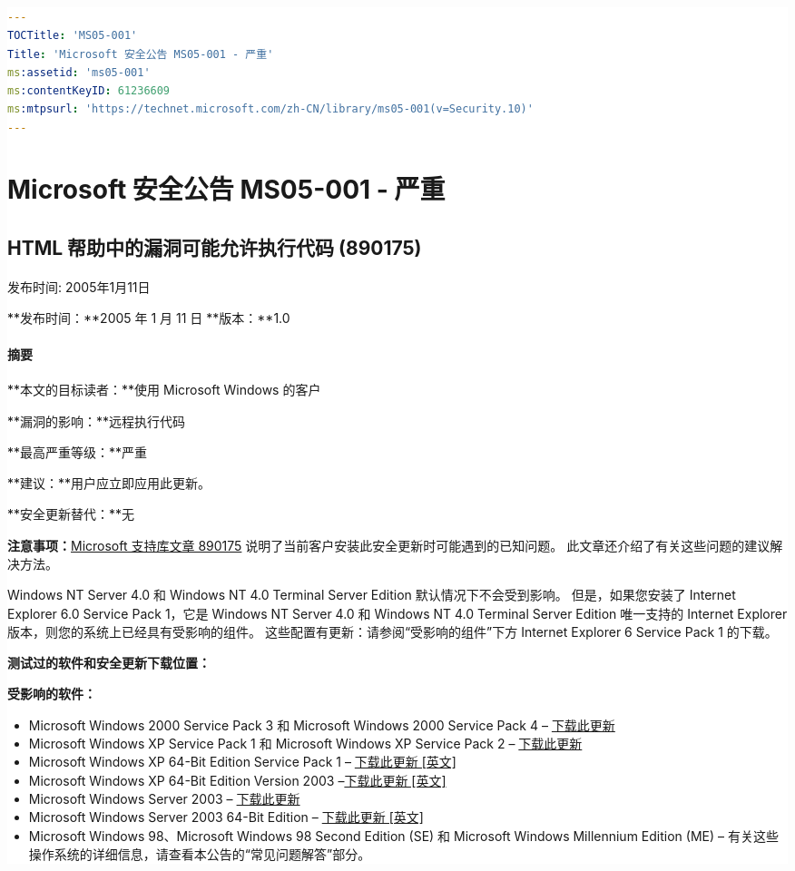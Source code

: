 ```yaml
---
TOCTitle: 'MS05-001'
Title: 'Microsoft 安全公告 MS05-001 - 严重'
ms:assetid: 'ms05-001'
ms:contentKeyID: 61236609
ms:mtpsurl: 'https://technet.microsoft.com/zh-CN/library/ms05-001(v=Security.10)'
---
```


Microsoft 安全公告 MS05-001 - 严重
==================================

HTML 帮助中的漏洞可能允许执行代码 (890175)
------------------------------------------

发布时间: 2005年1月11日

**发布时间：**2005 年 1 月 11 日
**版本：**1.0

#### 摘要

**本文的目标读者：**使用 Microsoft Windows 的客户

**漏洞的影响：**远程执行代码

**最高严重等级：**严重

**建议：**用户应立即应用此更新。

**安全更新替代：**无

**注意事项：**[Microsoft 支持库文章 890175](http://support.microsoft.com/kb/890175) 说明了当前客户安装此安全更新时可能遇到的已知问题。 此文章还介绍了有关这些问题的建议解决方法。

Windows NT Server 4.0 和 Windows NT 4.0 Terminal Server Edition 默认情况下不会受到影响。 但是，如果您安装了 Internet Explorer 6.0 Service Pack 1，它是 Windows NT Server 4.0 和 Windows NT 4.0 Terminal Server Edition 唯一支持的 Internet Explorer 版本，则您的系统上已经具有受影响的组件。 这些配置有更新：请参阅“受影响的组件”下方 Internet Explorer 6 Service Pack 1 的下载。

**测试过的软件和安全更新下载位置：**

**受影响的软件：**

-   Microsoft Windows 2000 Service Pack 3 和 Microsoft Windows 2000 Service Pack 4 – [下载此更新](http://www.microsoft.com/downloads/details.aspx?displaylang=zh-cn&familyid=be1b11c0-ef09-4295-8fb2-0ff17ba65460)
-   Microsoft Windows XP Service Pack 1 和 Microsoft Windows XP Service Pack 2 – [下载此更新](http://www.microsoft.com/downloads/details.aspx?displaylang=zh-cn&familyid=43201b00-298d-4c0c-a26f-aaedf163feb7)
-   Microsoft Windows XP 64-Bit Edition Service Pack 1 – [下载此更新 \[英文\]](http://www.microsoft.com/downloads/details.aspx?familyid=1fc58c5f-3a97-4b89-96c3-aaeffce28535)
-   Microsoft Windows XP 64-Bit Edition Version 2003 –[下载此更新 \[英文\]](http://www.microsoft.com/downloads/details.aspx?familyid=3b3878c9-57fb-45a9-b5c2-234ad538d6cc)
-   Microsoft Windows Server 2003 – [下载此更新](http://www.microsoft.com/downloads/details.aspx?displaylang=zh-cn&familyid=23e619fe-f6db-4666-a247-339f55b059cc)
-   Microsoft Windows Server 2003 64-Bit Edition – [下载此更新 \[英文\]](http://www.microsoft.com/downloads/details.aspx?familyid=3b3878c9-57fb-45a9-b5c2-234ad538d6cc)
-   Microsoft Windows 98、Microsoft Windows 98 Second Edition (SE) 和 Microsoft Windows Millennium Edition (ME) – 有关这些操作系统的详细信息，请查看本公告的“常见问题解答”部分。
